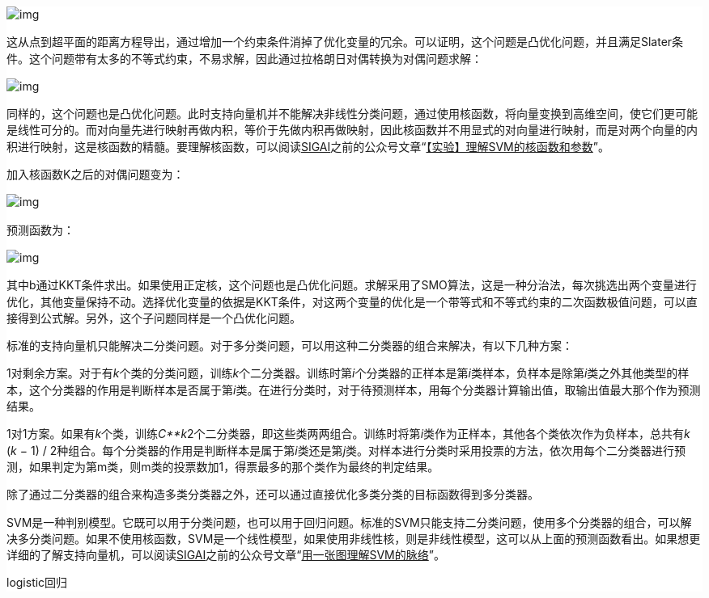 ![img](https://mmbiz.qpic.cn/mmbiz_png/75DkJnThAClf232tDP4NBGtHN9icFHJHZDDgOWLwqmeZd5Hy4dDTRbPCthK9OyVADRyDOv7Yssm0aQHRgwtoAxw/640?wx_fmt=png&wxfrom=5&wx_lazy=1&wx_co=1)

这从点到超平面的距离方程导出，通过增加一个约束条件消掉了优化变量的冗余。可以证明，这个问题是凸优化问题，并且满足Slater条件。这个问题带有太多的不等式约束，不易求解，因此通过拉格朗日对偶转换为对偶问题求解：

![img](https://mmbiz.qpic.cn/mmbiz_png/75DkJnThAClf232tDP4NBGtHN9icFHJHZswUY9hSyqpv1pAPlTS7dd74BQCUD6WKpxjibXRgW8nwh0PzXjdPKlMA/640?wx_fmt=png&wxfrom=5&wx_lazy=1&wx_co=1)

同样的，这个问题也是凸优化问题。此时支持向量机并不能解决非线性分类问题，通过使用核函数，将向量变换到高维空间，使它们更可能是线性可分的。而对向量先进行映射再做内积，等价于先做内积再做映射，因此核函数并不用显式的对向量进行映射，而是对两个向量的内积进行映射，这是核函数的精髓。要理解核函数，可以阅读[SIGAI](http://mp.weixin.qq.com/s?__biz=MzU4MjQ3MDkwNA==&mid=2247485971&idx=2&sn=8e8507c6b2c05587cc81b0b4acc1af6b&chksm=fdb69784cac11e92fa9547f4ac9624135ed16e552993f785e07105d630f38480f2279de87c8b&scene=21#wechat_redirect)之前的公众号文章“[【实验】理解SVM的核函数和参数](http://mp.weixin.qq.com/s?__biz=MzU4MjQ3MDkwNA==&mid=2247484495&idx=1&sn=4f3a6ce21cdd1a048e402ed05c9ead91&chksm=fdb699d8cac110ce53f4fc5e417e107f839059cb76d3cbf640c6f56620f90f8fb4e7f6ee02f9&scene=21#wechat_redirect)”。



加入核函数K之后的对偶问题变为：

![img](https://mmbiz.qpic.cn/mmbiz_png/75DkJnThAClf232tDP4NBGtHN9icFHJHZm0gsThtNFtVENXemDmGlQRGPUUy1OgDQvyZo1fwBoDc3czJjmC9lbQ/640?wx_fmt=png&wxfrom=5&wx_lazy=1&wx_co=1)

预测函数为：

![img](https://mmbiz.qpic.cn/mmbiz_png/75DkJnThAClf232tDP4NBGtHN9icFHJHZZxSFbTtpljPwsbT3ibAMxrF4w1pY2lLiaLweAhxrATwOxUTScLOTF17Q/640?wx_fmt=png&wxfrom=5&wx_lazy=1&wx_co=1)

其中b通过KKT条件求出。如果使用正定核，这个问题也是凸优化问题。求解采用了SMO算法，这是一种分治法，每次挑选出两个变量进行优化，其他变量保持不动。选择优化变量的依据是KKT条件，对这两个变量的优化是一个带等式和不等式约束的二次函数极值问题，可以直接得到公式解。另外，这个子问题同样是一个凸优化问题。



标准的支持向量机只能解决二分类问题。对于多分类问题，可以用这种二分类器的组合来解决，有以下几种方案：



1对剩余方案。对于有*k*个类的分类问题，训练*k*个二分类器。训练时第*i*个分类器的正样本是第*i*类样本，负样本是除第*i*类之外其他类型的样本，这个分类器的作用是判断样本是否属于第*i*类。在进行分类时，对于待预测样本，用每个分类器计算输出值，取输出值最大那个作为预测结果。



1对1方案。如果有*k*个类，训练*C**k*2个二分类器，即这些类两两组合。训练时将第*i*类作为正样本，其他各个类依次作为负样本，总共有*k* (*k* − 1) / 2种组合。每个分类器的作用是判断样本是属于第*i*类还是第*j*类。对样本进行分类时采用投票的方法，依次用每个二分类器进行预测，如果判定为第m类，则m类的投票数加1，得票最多的那个类作为最终的判定结果。



除了通过二分类器的组合来构造多类分类器之外，还可以通过直接优化多类分类的目标函数得到多分类器。



SVM是一种判别模型。它既可以用于分类问题，也可以用于回归问题。标准的SVM只能支持二分类问题，使用多个分类器的组合，可以解决多分类问题。如果不使用核函数，SVM是一个线性模型，如果使用非线性核，则是非线性模型，这可以从上面的预测函数看出。如果想更详细的了解支持向量机，可以阅读[SIGAI](http://mp.weixin.qq.com/s?__biz=MzU4MjQ3MDkwNA==&mid=2247485971&idx=2&sn=8e8507c6b2c05587cc81b0b4acc1af6b&chksm=fdb69784cac11e92fa9547f4ac9624135ed16e552993f785e07105d630f38480f2279de87c8b&scene=21#wechat_redirect)之前的公众号文章“[用一张图理解SVM的脉络](http://mp.weixin.qq.com/s?__biz=MzU4MjQ3MDkwNA==&mid=2247483937&idx=1&sn=84a5acf12e96727b13fd7d456c414c12&chksm=fdb69fb6cac116a02dc68d948958ee731a4ae2b6c3d81196822b665224d9dab21d0f2fccb329&scene=21#wechat_redirect)”。

 

logistic回归



